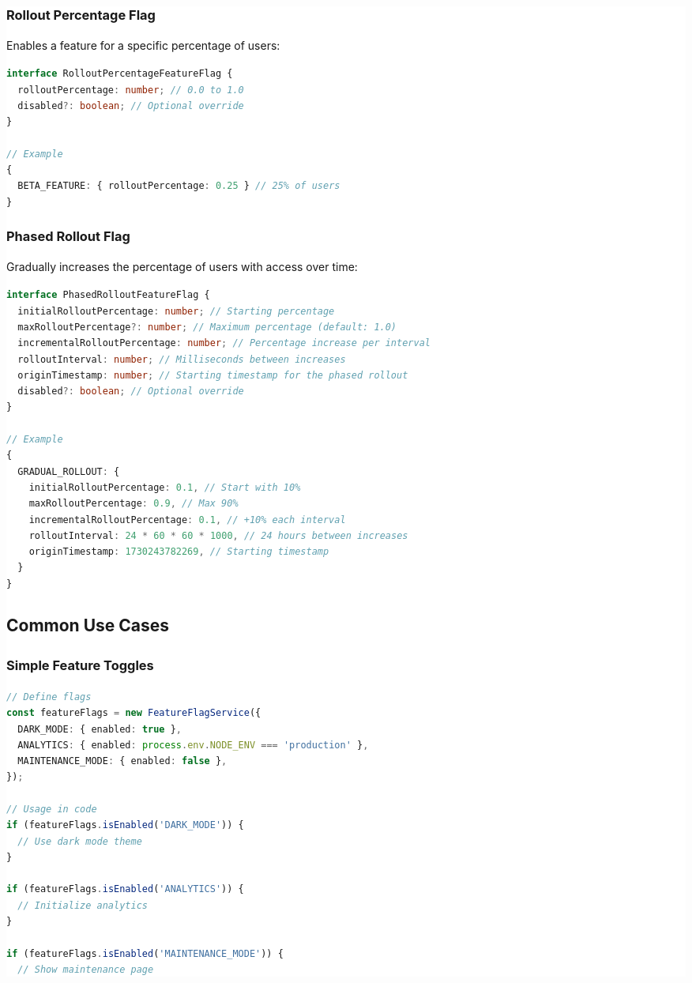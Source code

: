 ### Rollout Percentage Flag

Enables a feature for a specific percentage of users:

```typescript
interface RolloutPercentageFeatureFlag {
  rolloutPercentage: number; // 0.0 to 1.0
  disabled?: boolean; // Optional override
}

// Example
{
  BETA_FEATURE: { rolloutPercentage: 0.25 } // 25% of users
}
```

### Phased Rollout Flag

Gradually increases the percentage of users with access over time:

```typescript
interface PhasedRolloutFeatureFlag {
  initialRolloutPercentage: number; // Starting percentage
  maxRolloutPercentage?: number; // Maximum percentage (default: 1.0)
  incrementalRolloutPercentage: number; // Percentage increase per interval
  rolloutInterval: number; // Milliseconds between increases
  originTimestamp: number; // Starting timestamp for the phased rollout
  disabled?: boolean; // Optional override
}

// Example
{
  GRADUAL_ROLLOUT: {
    initialRolloutPercentage: 0.1, // Start with 10%
    maxRolloutPercentage: 0.9, // Max 90%
    incrementalRolloutPercentage: 0.1, // +10% each interval
    rolloutInterval: 24 * 60 * 60 * 1000, // 24 hours between increases
    originTimestamp: 1730243782269, // Starting timestamp
  }
}
```

## Common Use Cases

### Simple Feature Toggles

```typescript
// Define flags
const featureFlags = new FeatureFlagService({
  DARK_MODE: { enabled: true },
  ANALYTICS: { enabled: process.env.NODE_ENV === 'production' },
  MAINTENANCE_MODE: { enabled: false },
});

// Usage in code
if (featureFlags.isEnabled('DARK_MODE')) {
  // Use dark mode theme
}

if (featureFlags.isEnabled('ANALYTICS')) {
  // Initialize analytics
}

if (featureFlags.isEnabled('MAINTENANCE_MODE')) {
  // Show maintenance page
```